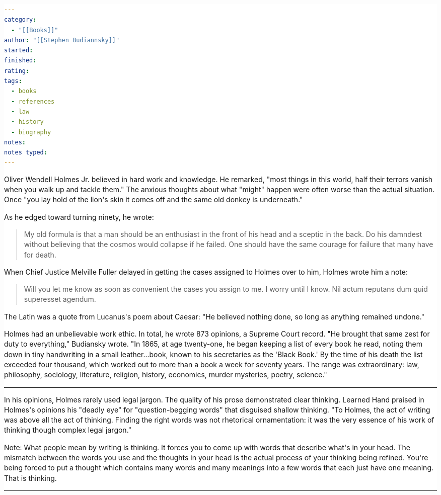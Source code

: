 ```yaml
---
category:
  - "[[Books]]"
author: "[[Stephen Budiannsky]]"
started: 
finished: 
rating: 
tags:
  - books
  - references
  - law
  - history
  - biography
notes: 
notes typed:
---
```

Oliver Wendell Holmes Jr. believed in hard work and knowledge. He remarked, "most things in this world, half their terrors vanish when you walk up and tackle them." The anxious thoughts about what "might" happen were often worse than the actual situation. Once "you lay hold of the lion's skin it comes off and the same old donkey is underneath."

As he edged toward turning ninety, he wrote:

> My old formula is that a man should be an enthusiast in the front of his head and a sceptic in the back. Do his damndest without believing that the cosmos would collapse if he failed. One should have the same courage for failure that many have for death.

When Chief Justice Melville Fuller delayed in getting the cases assigned to Holmes over to him, Holmes wrote him a note:

> Will you let me know as soon as convenient the cases you assign to me. I worry until I know. Nil actum reputans dum quid superesset agendum.

The Latin was a quote from Lucanus's poem about Caesar: "He believed nothing done, so long as anything remained undone."

Holmes had an unbelievable work ethic. In total, he wrote 873 opinions, a Supreme Court record. "He brought that same zest for duty to everything," Budiansky wrote. "In 1865, at age twenty-one, he began keeping a list of every book he read, noting them down in tiny handwriting in a small leather...book, known to his secretaries as the 'Black Book.' By the time of his death the list exceeded four thousand, which worked out to more than a book a week for seventy years. The range was extraordinary: law, philosophy, sociology, literature, religion, history, economics, murder mysteries, poetry, science."

---
In his opinions, Holmes rarely used legal jargon. The quality of his prose demonstrated clear thinking. Learned Hand praised in Holmes's opinions his "deadly eye" for "question-begging words" that disguised shallow thinking. "To Holmes, the act of writing was above all the act of thinking. Finding the right words was not rhetorical ornamentation: it was the very essence of his work of thinking though complex legal jargon."

Note: What people mean by writing is thinking. It forces you to come up with words that describe what's in your head. The mismatch between the words you use and the thoughts in your head is the actual process of your thinking being refined. You're being forced to put a thought which contains many words and many meanings into a few words that each just have one meaning. That is thinking.

---